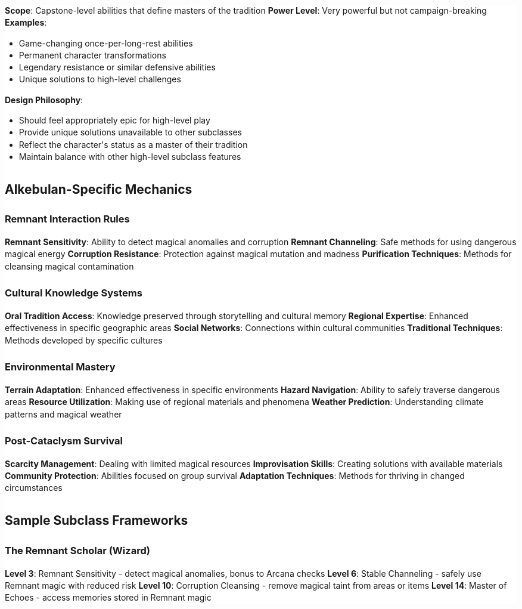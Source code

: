 **Scope**: Capstone-level abilities that define masters of the tradition 
**Power Level**: Very powerful but not campaign-breaking 
**Examples**:
- Game-changing once-per-long-rest abilities
- Permanent character transformations
- Legendary resistance or similar defensive abilities
- Unique solutions to high-level challenges

**Design Philosophy**:
- Should feel appropriately epic for high-level play
- Provide unique solutions unavailable to other subclasses
- Reflect the character's status as a master of their tradition
- Maintain balance with other high-level subclass features

## Alkebulan-Specific Mechanics

### Remnant Interaction Rules

**Remnant Sensitivity**: Ability to detect magical anomalies and corruption 
**Remnant Channeling**: Safe methods for using dangerous magical energy 
**Corruption Resistance**: Protection against magical mutation and madness 
**Purification Techniques**: Methods for cleansing magical contamination

### Cultural Knowledge Systems

**Oral Tradition Access**: Knowledge preserved through storytelling and cultural memory 
**Regional Expertise**: Enhanced effectiveness in specific geographic areas 
**Social Networks**: Connections within cultural communities 
**Traditional Techniques**: Methods developed by specific cultures

### Environmental Mastery

**Terrain Adaptation**: Enhanced effectiveness in specific environments 
**Hazard Navigation**: Ability to safely traverse dangerous areas 
**Resource Utilization**: Making use of regional materials and phenomena 
**Weather Prediction**: Understanding climate patterns and magical weather

### Post-Cataclysm Survival

**Scarcity Management**: Dealing with limited magical resources 
**Improvisation Skills**: Creating solutions with available materials 
**Community Protection**: Abilities focused on group survival 
**Adaptation Techniques**: Methods for thriving in changed circumstances

## Sample Subclass Frameworks

### The Remnant Scholar (Wizard)

**Level 3**: Remnant Sensitivity - detect magical anomalies, bonus to Arcana checks 
**Level 6**: Stable Channeling - safely use Remnant magic with reduced risk 
**Level 10**: Corruption Cleansing - remove magical taint from areas or items 
**Level 14**: Master of Echoes - access memories stored in Remnant magic
